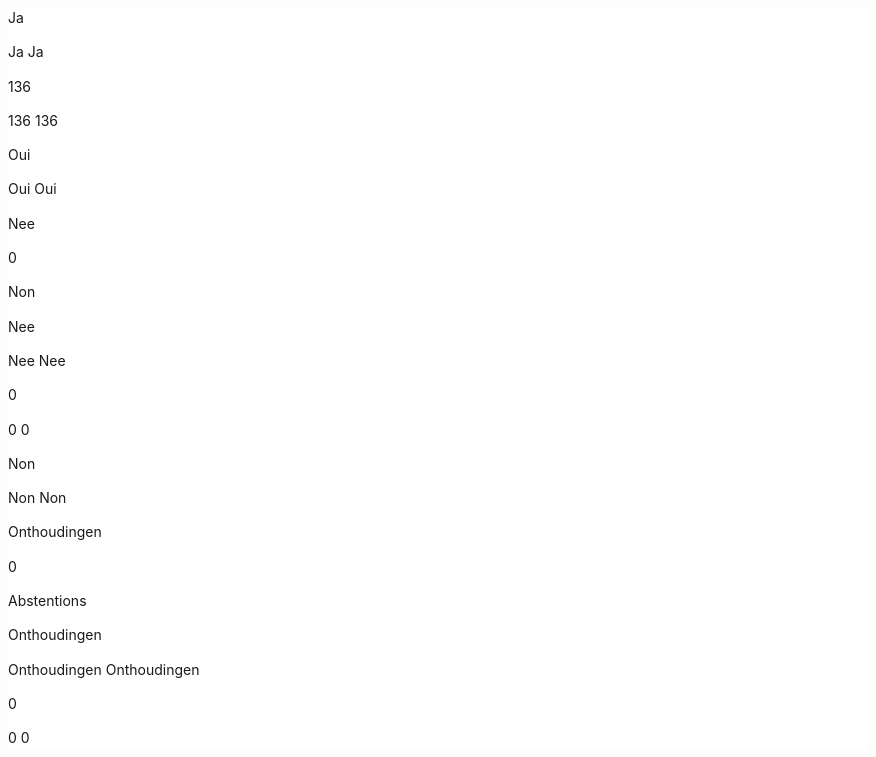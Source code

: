 

Ja

Ja
Ja


136

136
136


Oui

Oui
Oui



Nee


0


Non



Nee

Nee
Nee


0

0
0


Non

Non
Non



Onthoudingen


0


Abstentions



Onthoudingen

Onthoudingen
Onthoudingen


0

0
0

